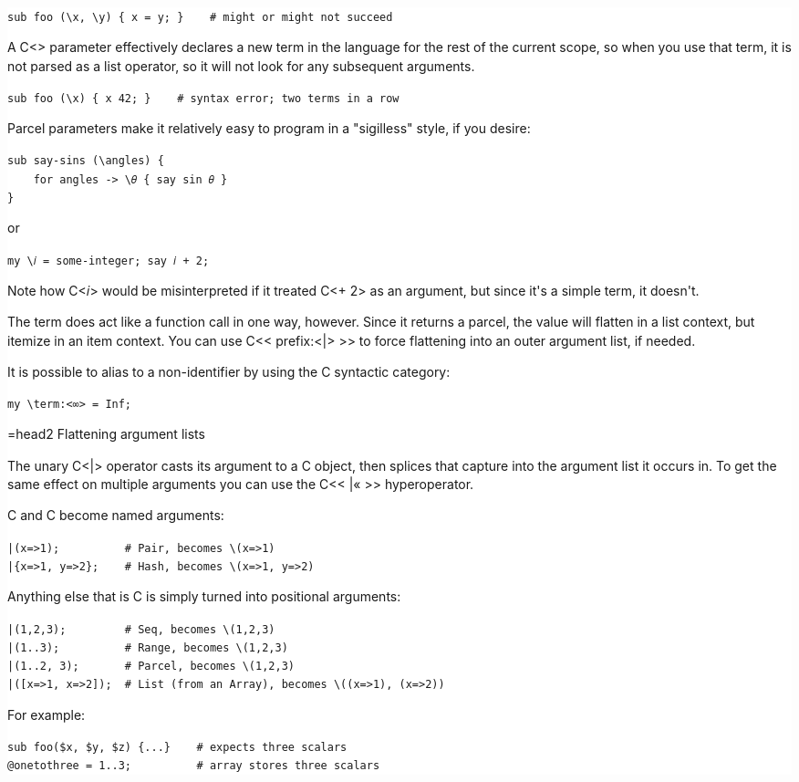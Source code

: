     sub foo (\x, \y) { x = y; }    # might or might not succeed

A C<\> parameter effectively declares a new term in the language for
the rest of the current scope, so when you use that term, it is not
parsed as a list operator, so it will not look for any subsequent
arguments.

    sub foo (\x) { x 42; }    # syntax error; two terms in a row

Parcel parameters make it relatively easy to program in a "sigilless" style,
if you desire:

    sub say-sins (\angles) {
        for angles -> \𝜃 { say sin 𝜃 }
    }

or

    my \𝑖 = some-integer; say 𝑖 + 2;

Note how C<𝑖> would be misinterpreted if it treated C<+ 2> as an argument, but
since it's a simple term, it doesn't.

The term does act like a function call in one way, however.  Since it returns a
parcel, the value will flatten in a list context, but itemize in an item context.
You can use C<< prefix:<|> >> to force flattening into an outer argument list, if
needed.

It is possible to alias to a non-identifier by using the C<term> syntactic category:

    my \term:<∞> = Inf;

=head2 Flattening argument lists

The unary C<|> operator casts its argument to a C<Capture>
object, then splices that capture into the argument list
it occurs in.  To get the same effect on multiple arguments you
can use the C<< |« >> hyperoperator.

C<Pair> and C<Hash> become named arguments:

    |(x=>1);          # Pair, becomes \(x=>1)
    |{x=>1, y=>2};    # Hash, becomes \(x=>1, y=>2)

Anything else that is C<Iterable> is simply turned into
positional arguments:

    |(1,2,3);         # Seq, becomes \(1,2,3)
    |(1..3);          # Range, becomes \(1,2,3)
    |(1..2, 3);       # Parcel, becomes \(1,2,3)
    |([x=>1, x=>2]);  # List (from an Array), becomes \((x=>1), (x=>2))

For example:

    sub foo($x, $y, $z) {...}    # expects three scalars
    @onetothree = 1..3;          # array stores three scalars
